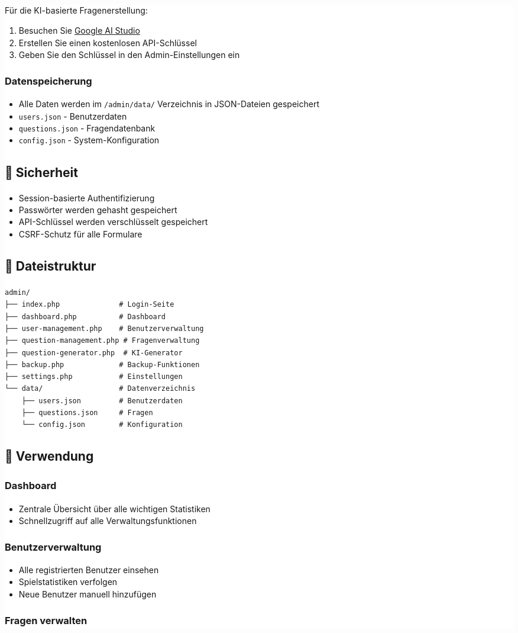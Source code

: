 Für die KI-basierte Fragenerstellung:

1. Besuchen Sie [Google AI Studio](https://makersuite.google.com/app/apikey)
2. Erstellen Sie einen kostenlosen API-Schlüssel
3. Geben Sie den Schlüssel in den Admin-Einstellungen ein

### Datenspeicherung

- Alle Daten werden im `/admin/data/` Verzeichnis in JSON-Dateien gespeichert
- `users.json` - Benutzerdaten
- `questions.json` - Fragendatenbank
- `config.json` - System-Konfiguration

## 🔐 Sicherheit

- Session-basierte Authentifizierung
- Passwörter werden gehasht gespeichert
- API-Schlüssel werden verschlüsselt gespeichert
- CSRF-Schutz für alle Formulare

## 📁 Dateistruktur

```
admin/
├── index.php              # Login-Seite
├── dashboard.php          # Dashboard
├── user-management.php    # Benutzerverwaltung
├── question-management.php # Fragenverwaltung
├── question-generator.php  # KI-Generator
├── backup.php             # Backup-Funktionen
├── settings.php           # Einstellungen
└── data/                  # Datenverzeichnis
    ├── users.json         # Benutzerdaten
    ├── questions.json     # Fragen
    └── config.json        # Konfiguration
```

## 🎯 Verwendung

### Dashboard

- Zentrale Übersicht über alle wichtigen Statistiken
- Schnellzugriff auf alle Verwaltungsfunktionen

### Benutzerverwaltung

- Alle registrierten Benutzer einsehen
- Spielstatistiken verfolgen
- Neue Benutzer manuell hinzufügen

### Fragen verwalten

